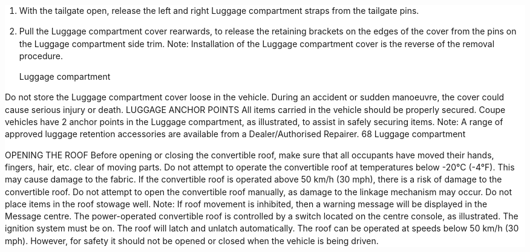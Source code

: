 1. With the tailgate open, release the left and
   right Luggage compartment straps from the
   tailgate pins.
2. Pull the Luggage compartment cover
   rearwards, to release the retaining brackets
   on the edges of the cover from the pins on
   the Luggage compartment side trim.
   Note: Installation of the Luggage compartment
   cover is the reverse of the removal procedure.

   Luggage compartment

Do not store the Luggage compartment
cover loose in the vehicle. During an
accident or sudden manoeuvre, the
cover could cause serious injury or
death.
LUGGAGE ANCHOR POINTS
All items carried in the vehicle should
be properly secured.
Coupe vehicles have 2 anchor points in the
Luggage compartment, as illustrated, to assist
in safely securing items.
Note: A range of approved luggage retention
accessories are available from a
Dealer/Authorised Repairer.
68
Luggage compartment

OPENING THE ROOF
Before opening or closing the
convertible roof, make sure that all
occupants have moved their hands,
fingers, hair, etc. clear of moving
parts.
Do not attempt to operate the convertible
roof at temperatures below -20°C (-4°F).
This may cause damage to the fabric.
If the convertible roof is operated above
50 km/h (30 mph), there is a risk of
damage to the convertible roof.
Do not attempt to open the convertible
roof manually, as damage to the linkage
mechanism may occur.
Do not place items in the roof stowage
well.
Note: If roof movement is inhibited, then a
warning message will be displayed in the
Message centre.
The power-operated convertible roof is
controlled by a switch located on the centre
console, as illustrated. The ignition system must
be on. The roof will latch and unlatch
automatically. The roof can be operated at
speeds below 50 km/h (30 mph). However, for
safety it should not be opened or closed when
the vehicle is being driven.
